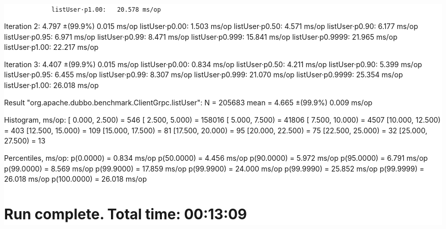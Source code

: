                  listUser·p1.00:   20.578 ms/op

Iteration   2: 4.797 ±(99.9%) 0.015 ms/op
                 listUser·p0.00:   1.503 ms/op
                 listUser·p0.50:   4.571 ms/op
                 listUser·p0.90:   6.177 ms/op
                 listUser·p0.95:   6.971 ms/op
                 listUser·p0.99:   8.471 ms/op
                 listUser·p0.999:  15.841 ms/op
                 listUser·p0.9999: 21.965 ms/op
                 listUser·p1.00:   22.217 ms/op

Iteration   3: 4.407 ±(99.9%) 0.015 ms/op
                 listUser·p0.00:   0.834 ms/op
                 listUser·p0.50:   4.211 ms/op
                 listUser·p0.90:   5.399 ms/op
                 listUser·p0.95:   6.455 ms/op
                 listUser·p0.99:   8.307 ms/op
                 listUser·p0.999:  21.070 ms/op
                 listUser·p0.9999: 25.354 ms/op
                 listUser·p1.00:   26.018 ms/op



Result "org.apache.dubbo.benchmark.ClientGrpc.listUser":
  N = 205683
  mean =      4.665 ±(99.9%) 0.009 ms/op

  Histogram, ms/op:
    [ 0.000,  2.500) = 546 
    [ 2.500,  5.000) = 158016 
    [ 5.000,  7.500) = 41806 
    [ 7.500, 10.000) = 4507 
    [10.000, 12.500) = 403 
    [12.500, 15.000) = 109 
    [15.000, 17.500) = 81 
    [17.500, 20.000) = 95 
    [20.000, 22.500) = 75 
    [22.500, 25.000) = 32 
    [25.000, 27.500) = 13 

  Percentiles, ms/op:
      p(0.0000) =      0.834 ms/op
     p(50.0000) =      4.456 ms/op
     p(90.0000) =      5.972 ms/op
     p(95.0000) =      6.791 ms/op
     p(99.0000) =      8.569 ms/op
     p(99.9000) =     17.859 ms/op
     p(99.9900) =     24.000 ms/op
     p(99.9990) =     25.852 ms/op
     p(99.9999) =     26.018 ms/op
    p(100.0000) =     26.018 ms/op


# Run complete. Total time: 00:13:09
